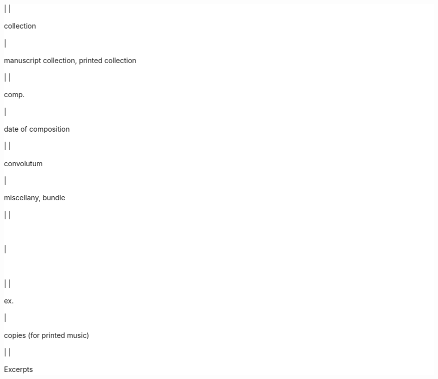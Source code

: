  |
| 

collection

 | 

manuscript collection, printed collection

 |
| 

comp.

 | 

date of composition

 |
| 

convolutum

 | 

miscellany, bundle

 |
| 

&nbsp;

 | 

&nbsp;

 |
| 

ex.

 | 

copies (for printed music)

 |
| 

Excerpts
